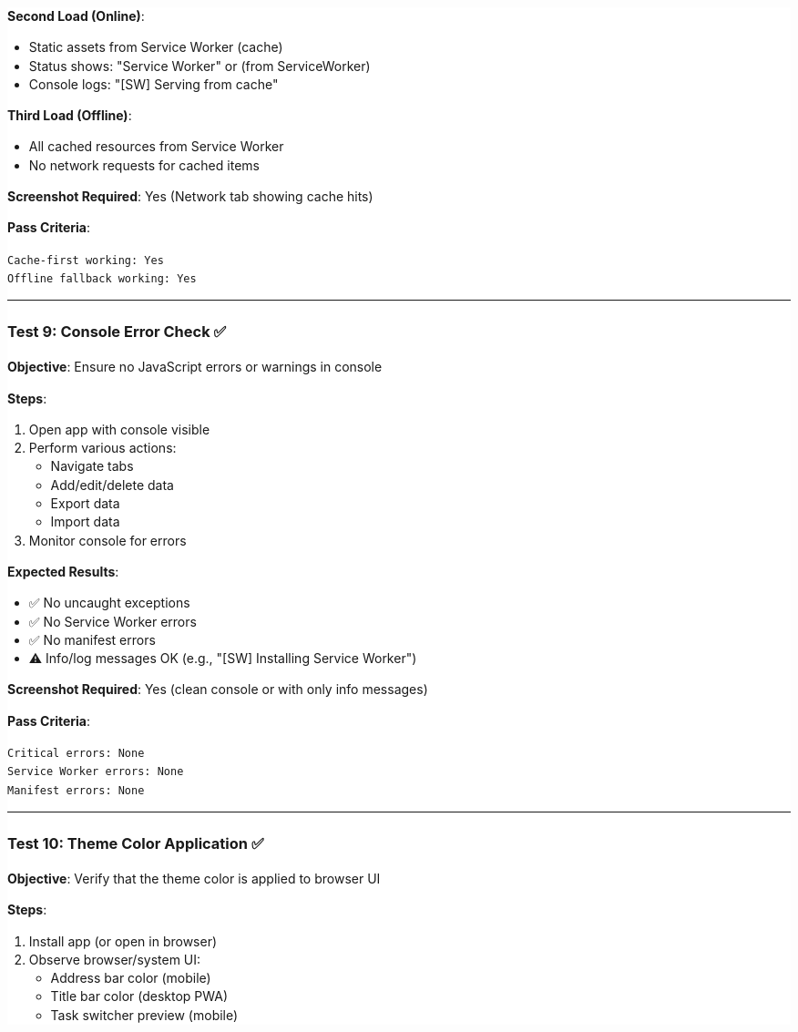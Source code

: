 **Second Load (Online)**:
- Static assets from Service Worker (cache)
- Status shows: "Service Worker" or (from ServiceWorker)
- Console logs: "[SW] Serving from cache"

**Third Load (Offline)**:
- All cached resources from Service Worker
- No network requests for cached items

**Screenshot Required**: Yes (Network tab showing cache hits)

**Pass Criteria**:
```
Cache-first working: Yes
Offline fallback working: Yes
```

---

### Test 9: Console Error Check ✅

**Objective**: Ensure no JavaScript errors or warnings in console

**Steps**:
1. Open app with console visible
2. Perform various actions:
   - Navigate tabs
   - Add/edit/delete data
   - Export data
   - Import data
3. Monitor console for errors

**Expected Results**:
- ✅ No uncaught exceptions
- ✅ No Service Worker errors
- ✅ No manifest errors
- ⚠️ Info/log messages OK (e.g., "[SW] Installing Service Worker")

**Screenshot Required**: Yes (clean console or with only info messages)

**Pass Criteria**:
```
Critical errors: None
Service Worker errors: None
Manifest errors: None
```

---

### Test 10: Theme Color Application ✅

**Objective**: Verify that the theme color is applied to browser UI

**Steps**:
1. Install app (or open in browser)
2. Observe browser/system UI:
   - Address bar color (mobile)
   - Title bar color (desktop PWA)
   - Task switcher preview (mobile)
